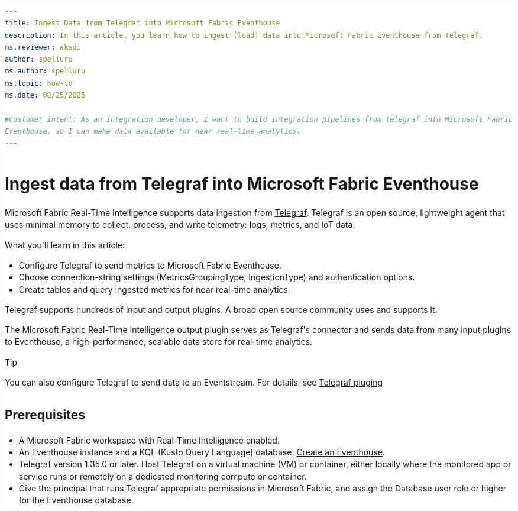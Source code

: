 ```yaml
---
title: Ingest Data from Telegraf into Microsoft Fabric Eventhouse
description: In this article, you learn how to ingest (load) data into Microsoft Fabric Eventhouse from Telegraf.
ms.reviewer: aksdi
author: spelluru
ms.author: spelluru
ms.topic: how-to
ms.date: 08/25/2025

#Customer intent: As an integration developer, I want to build integration pipelines from Telegraf into Microsoft Fabric Eventhouse, so I can make data available for near real-time analytics.
---
```

# Ingest data from Telegraf into Microsoft Fabric Eventhouse

Microsoft Fabric Real-Time Intelligence supports data ingestion from [Telegraf](https://www.influxdata.com/time-series-platform/telegraf/). Telegraf is an open source, lightweight agent that uses minimal memory to collect, process, and write telemetry: logs, metrics, and IoT data.

What you'll learn in this article:

- Configure Telegraf to send metrics to Microsoft Fabric Eventhouse.
- Choose connection-string settings (MetricsGroupingType, IngestionType) and authentication options.
- Create tables and query ingested metrics for near real-time analytics.

Telegraf supports hundreds of input and output plugins. A broad open source community uses and supports it.

The Microsoft Fabric [Real-Time Intelligence output plugin](https://github.com/influxdata/telegraf/blob/release-1.35/plugins/outputs/microsoft_fabric/README.md) serves as Telegraf's connector and sends data from many [input plugins](https://github.com/influxdata/telegraf/tree/master/plugins/inputs) to Eventhouse, a high-performance, scalable data store for real-time analytics.

> [!TIP]
> You can also configure Telegraf to send data to an Eventstream. For details, see [Telegraf pluging](https://github.com/influxdata/telegraf/blob/release-1.35/plugins/outputs/microsoft_fabric/README.md#eventstream)

## Prerequisites

* A Microsoft Fabric workspace with Real-Time Intelligence enabled.
* An Eventhouse instance and a KQL (Kusto Query Language) database. [Create an Eventhouse](create-eventhouse.md).
* [Telegraf](https://portal.influxdata.com/downloads/) version 1.35.0 or later. Host Telegraf on a virtual machine (VM) or container, either locally where the monitored app or service runs or remotely on a dedicated monitoring compute or container.
* Give the principal that runs Telegraf appropriate permissions in Microsoft Fabric, and assign the Database user role or higher for the Eventhouse database.
